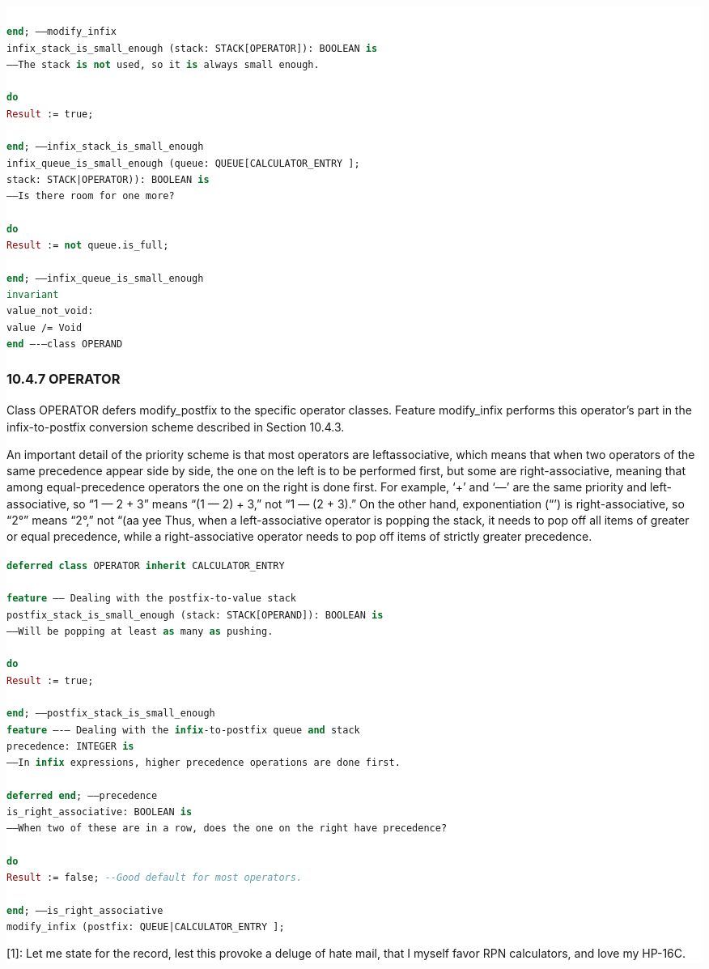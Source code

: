 ```Eiffel

end; ——modify_infix 
infix_stack_is_small_enough (stack: STACK[OPERATOR]): BOOLEAN is 
——The stack is not used, so it is always small enough. 

do 
Result := true; 

end; ——infix_stack_is_small_enough 
infix_queue_is_small_enough (queue: QUEUE[CALCULATOR_ENTRY ]; 
stack: STACK|OPERATOR)): BOOLEAN is 
——Is there room for one more? 

do 
Result := not queue.is_full; 

end; ——infix_queue_is_small_enough 
invariant 
value_not_void:
value /= Void 
end —-—class OPERAND 
```

### 10.4.7 OPERATOR 

Class OPERATOR defers modify_postfix to the specific operator classes.
Feature modify_infix performs this operator’s part in the infix-to-postfix conversion scheme described in Section 10.4.3. 

An important detail of the priority scheme is that most operators are leftassociative, which means that when two operators of the same precedence appear side by side, the one on the left is to be performed first, but some are right-associative, meaning that among equal-precedence operators the one on the right is done first.
For example, ‘+’ and ‘—’ are the same priority and left-associative, so “1 — 2 + 3” means “(1 — 2) + 3,” not “1 — (2 + 3).” On the other hand, exponentiation (“’) is right-associative, so “2°” means “2°,” not “(aa yee 
Thus, when a left-associative operator is popping the stack, it needs to pop off all items of greater or equal precedence, while a right-associative operator needs to pop off items of strictly greater precedence. 

```Eiffel
deferred class OPERATOR inherit CALCULATOR_ENTRY 

feature —— Dealing with the postfix-to-value stack 
postfix_stack_is_small_enough (stack: STACK[OPERAND]): BOOLEAN is 
——Will be popping at least as many as pushing. 

do 
Result := true; 

end; ——postfix_stack_is_small_enough 
feature —-— Dealing with the infix-to-postfix queue and stack 
precedence: INTEGER is 
——In infix expressions, higher precedence operations are done first. 

deferred end; ——precedence 
is_right_associative: BOOLEAN is 
——When two of these are in a row, does the one on the right have precedence? 

do 
Result := false; --Good default for most operators. 

end; ——is_right_associative 
modify_infix (postfix: QUEUE|CALCULATOR_ENTRY ]; 
```

[1]: Let me state for the record, lest this provoke a deluge of hate mail, that I myself favor RPN calculators, and love my HP-16C. 